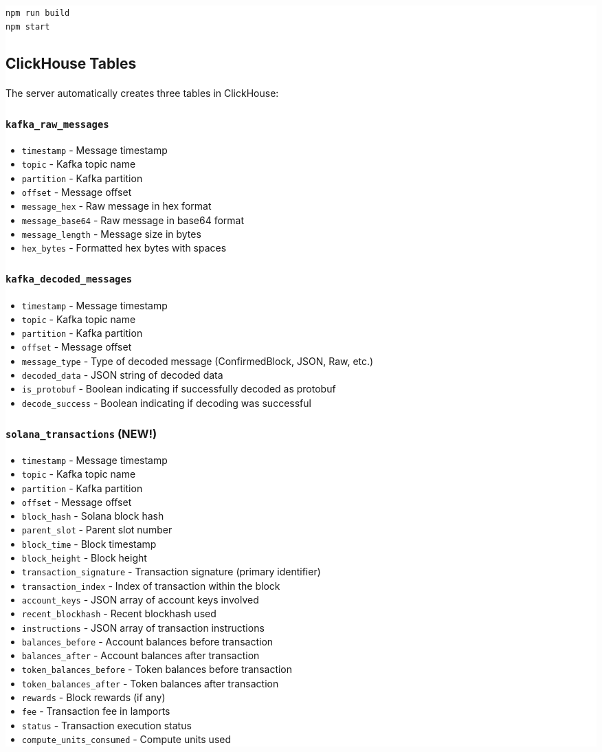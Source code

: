```bash
npm run build
npm start
```

## ClickHouse Tables

The server automatically creates three tables in ClickHouse:

### `kafka_raw_messages`

- `timestamp` - Message timestamp
- `topic` - Kafka topic name
- `partition` - Kafka partition
- `offset` - Message offset
- `message_hex` - Raw message in hex format
- `message_base64` - Raw message in base64 format
- `message_length` - Message size in bytes
- `hex_bytes` - Formatted hex bytes with spaces

### `kafka_decoded_messages`

- `timestamp` - Message timestamp
- `topic` - Kafka topic name
- `partition` - Kafka partition
- `offset` - Message offset
- `message_type` - Type of decoded message (ConfirmedBlock, JSON, Raw, etc.)
- `decoded_data` - JSON string of decoded data
- `is_protobuf` - Boolean indicating if successfully decoded as protobuf
- `decode_success` - Boolean indicating if decoding was successful

### `solana_transactions` (NEW!)

- `timestamp` - Message timestamp
- `topic` - Kafka topic name
- `partition` - Kafka partition
- `offset` - Message offset
- `block_hash` - Solana block hash
- `parent_slot` - Parent slot number
- `block_time` - Block timestamp
- `block_height` - Block height
- `transaction_signature` - Transaction signature (primary identifier)
- `transaction_index` - Index of transaction within the block
- `account_keys` - JSON array of account keys involved
- `recent_blockhash` - Recent blockhash used
- `instructions` - JSON array of transaction instructions
- `balances_before` - Account balances before transaction
- `balances_after` - Account balances after transaction
- `token_balances_before` - Token balances before transaction
- `token_balances_after` - Token balances after transaction
- `rewards` - Block rewards (if any)
- `fee` - Transaction fee in lamports
- `status` - Transaction execution status
- `compute_units_consumed` - Compute units used

